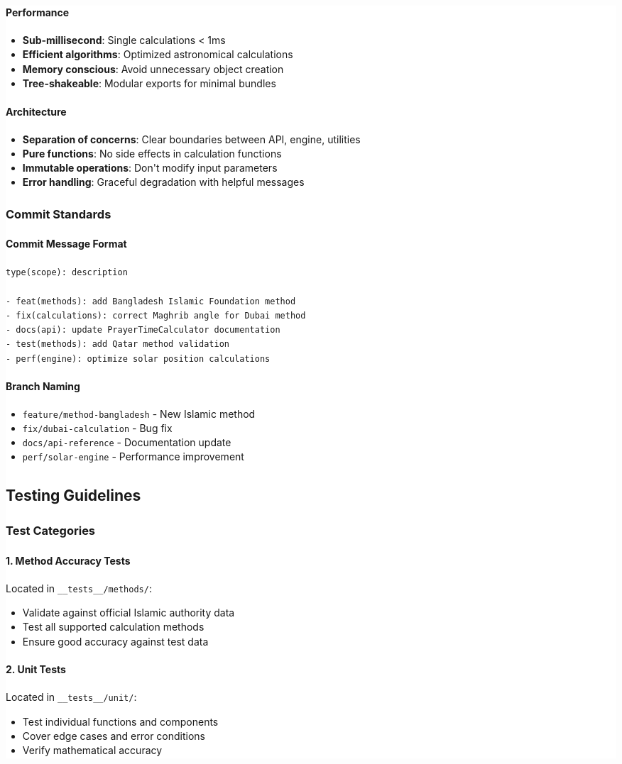#### Performance

- **Sub-millisecond**: Single calculations < 1ms
- **Efficient algorithms**: Optimized astronomical calculations
- **Memory conscious**: Avoid unnecessary object creation
- **Tree-shakeable**: Modular exports for minimal bundles

#### Architecture

- **Separation of concerns**: Clear boundaries between API, engine, utilities
- **Pure functions**: No side effects in calculation functions
- **Immutable operations**: Don't modify input parameters
- **Error handling**: Graceful degradation with helpful messages

### Commit Standards

#### Commit Message Format

```
type(scope): description

- feat(methods): add Bangladesh Islamic Foundation method
- fix(calculations): correct Maghrib angle for Dubai method
- docs(api): update PrayerTimeCalculator documentation
- test(methods): add Qatar method validation
- perf(engine): optimize solar position calculations
```

#### Branch Naming

- `feature/method-bangladesh` - New Islamic method
- `fix/dubai-calculation` - Bug fix
- `docs/api-reference` - Documentation update
- `perf/solar-engine` - Performance improvement

## Testing Guidelines

### Test Categories

#### 1. Method Accuracy Tests

Located in `__tests__/methods/`:

- Validate against official Islamic authority data
- Test all supported calculation methods
- Ensure good accuracy against test data

#### 2. Unit Tests

Located in `__tests__/unit/`:

- Test individual functions and components
- Cover edge cases and error conditions
- Verify mathematical accuracy
